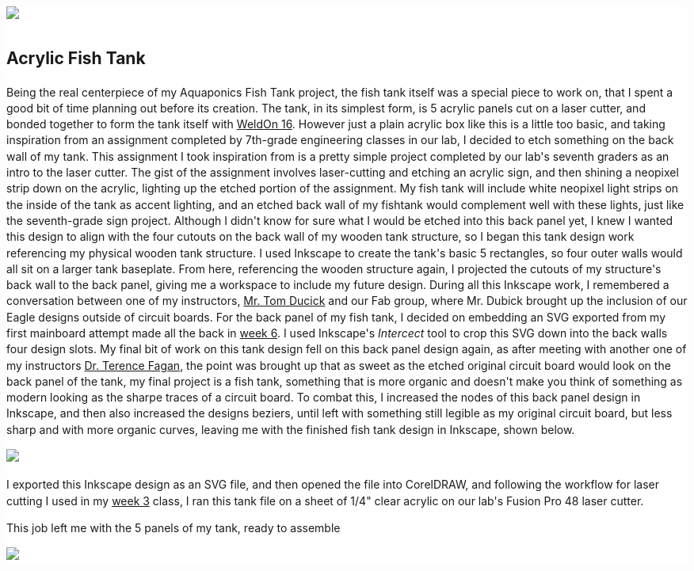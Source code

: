 ![](../assets/images/AssistiveAquaponics/coverinstalledv2.jpg)

## Acrylic Fish Tank

Being the real centerpiece of my Aquaponics Fish Tank project, the fish tank itself was a special piece to work on, that I spent a good bit of time planning out before its creation. The tank, in its simplest form, is 5 acrylic panels cut on a laser cutter, and bonded together to form the tank itself with [WeldOn 16](https://www.amazon.com/IPS-Weld-Acrylic-Plastic-Cement/dp/B0149IFA9O/ref=sr_1_1?dchild=1&keywords=weldon+16&qid=1620182756&sr=8-1). However just a plain acrylic box like this is a little too basic, and taking inspiration from an assignment completed by 7th-grade engineering classes in our lab, I decided to etch something on the back wall of my tank. This assignment I took inspiration from is a pretty simple project completed by our lab's seventh graders as an intro to the laser cutter. The gist of the assignment involves laser-cutting and etching an acrylic sign, and then shining a neopixel strip down on the acrylic, lighting up the etched portion of the assignment. My fish tank will include white neopixel light strips on the inside of the tank as accent lighting, and an etched back wall of my fishtank would complement well with these lights, just like the seventh-grade sign project. Although I didn't know for sure what I would be etched into this back panel yet, I knew I wanted this design to align with the four cutouts on the back wall of my wooden tank structure, so I began this tank design work referencing my physical wooden tank structure. I used Inkscape to create the tank's basic 5 rectangles, so four outer walls would all sit on a larger tank baseplate. From here, referencing the wooden structure again, I projected the cutouts of my structure's back wall to the back panel, giving me a workspace to include my future design. During all this Inkscape work, I remembered a conversation between one of my instructors, [Mr. Tom Ducick](http://archive.fabacademy.org/fabacademy2016/charlottelatin/students/999/about.html) and our Fab group, where Mr. Dubick brought up the inclusion of our Eagle designs outside of circuit boards. For the back panel of my fish tank, I decided on embedding an SVG exported from my first mainboard attempt made all the back in [week 6](http://fabacademy.org/2021/labs/charlotte/students/theodore-warner/assignments/week06/#final-project-board-work). I used Inkscape's *Intercect* tool to crop this SVG down into the back walls four design slots. My final bit of work on this tank design fell on this back panel design again, as after meeting with another one of my instructors [Dr. Terence Fagan](https://mees.uncc.edu/directory/terence-j-fagan), the point was brought up that as sweet as the etched original circuit board would look on the back panel of the tank, my final project is a fish tank, something that is more organic and doesn't make you think of something as modern looking as the sharpe traces of a circuit board. To combat this, I increased the nodes of this back panel design in Inkscape, and then also increased the designs beziers, until left with something still legible as my original circuit board, but less sharp and with more organic curves, leaving me with the finished fish tank design in Inkscape, shown below.

![](../assets/images/AssistiveAquaponics/TankInkscape.jpg)

I exported this Inkscape design as an SVG file, and then opened the file into CorelDRAW, and following the workflow for laser cutting I used in my [week 3](http://fabacademy.org/2021/labs/charlotte/students/theodore-warner/assignments/week03/) class, I ran this tank file on a sheet of 1/4" clear acrylic on our lab's Fusion Pro 48 laser cutter.

<iframe width="900" height="650" src="https://www.youtube.com/embed/jMZu8fX5GOA" title="YouTube video player" frameborder="0" allow="accelerometer; autoplay; clipboard-write; encrypted-media; gyroscope; picture-in-picture" allowfullscreen loading="lazy"></iframe>

This job left me with the 5 panels of my tank, ready to assemble

![](../assets/images/AssistiveAquaponics/tankcutparts.jpg)
